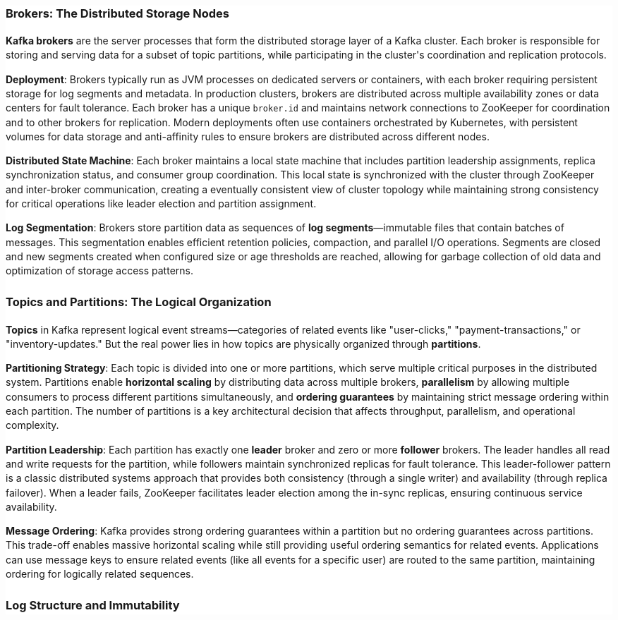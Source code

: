 ### Brokers: The Distributed Storage Nodes

**Kafka brokers** are the server processes that form the distributed storage layer of a Kafka cluster. Each broker is responsible for storing and serving data for a subset of topic partitions, while participating in the cluster's coordination and replication protocols.

**Deployment**: Brokers typically run as JVM processes on dedicated servers or containers, with each broker requiring persistent storage for log segments and metadata. In production clusters, brokers are distributed across multiple availability zones or data centers for fault tolerance. Each broker has a unique `broker.id` and maintains network connections to ZooKeeper for coordination and to other brokers for replication. Modern deployments often use containers orchestrated by Kubernetes, with persistent volumes for data storage and anti-affinity rules to ensure brokers are distributed across different nodes.

**Distributed State Machine**: Each broker maintains a local state machine that includes partition leadership assignments, replica synchronization status, and consumer group coordination. This local state is synchronized with the cluster through ZooKeeper and inter-broker communication, creating a eventually consistent view of cluster topology while maintaining strong consistency for critical operations like leader election and partition assignment.

**Log Segmentation**: Brokers store partition data as sequences of **log segments**—immutable files that contain batches of messages. This segmentation enables efficient retention policies, compaction, and parallel I/O operations. Segments are closed and new segments created when configured size or age thresholds are reached, allowing for garbage collection of old data and optimization of storage access patterns.

### Topics and Partitions: The Logical Organization

**Topics** in Kafka represent logical event streams—categories of related events like "user-clicks," "payment-transactions," or "inventory-updates." But the real power lies in how topics are physically organized through **partitions**.

**Partitioning Strategy**: Each topic is divided into one or more partitions, which serve multiple critical purposes in the distributed system. Partitions enable **horizontal scaling** by distributing data across multiple brokers, **parallelism** by allowing multiple consumers to process different partitions simultaneously, and **ordering guarantees** by maintaining strict message ordering within each partition. The number of partitions is a key architectural decision that affects throughput, parallelism, and operational complexity.

**Partition Leadership**: Each partition has exactly one **leader** broker and zero or more **follower** brokers. The leader handles all read and write requests for the partition, while followers maintain synchronized replicas for fault tolerance. This leader-follower pattern is a classic distributed systems approach that provides both consistency (through a single writer) and availability (through replica failover). When a leader fails, ZooKeeper facilitates leader election among the in-sync replicas, ensuring continuous service availability.

**Message Ordering**: Kafka provides strong ordering guarantees within a partition but no ordering guarantees across partitions. This trade-off enables massive horizontal scaling while still providing useful ordering semantics for related events. Applications can use message keys to ensure related events (like all events for a specific user) are routed to the same partition, maintaining ordering for logically related sequences.

### Log Structure and Immutability
